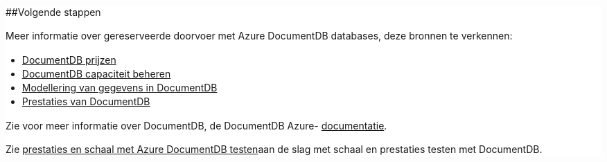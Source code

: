 ##<a name="next-steps"></a>Volgende stappen

Meer informatie over gereserveerde doorvoer met Azure DocumentDB databases, deze bronnen te verkennen:
 
- [DocumentDB prijzen](https://azure.microsoft.com/pricing/details/documentdb/)
- [DocumentDB capaciteit beheren](documentdb-manage.md) 
- [Modellering van gegevens in DocumentDB](documentdb-modeling-data.md)
- [Prestaties van DocumentDB](documentdb-partition-data.md)

Zie voor meer informatie over DocumentDB, de DocumentDB Azure- [documentatie](https://azure.microsoft.com/documentation/services/documentdb/). 

Zie [prestaties en schaal met Azure DocumentDB testen](documentdb-performance-testing.md)aan de slag met schaal en prestaties testen met DocumentDB.


[1]: ./media/documentdb-request-units/queryexplorer.png 
[2]: ./media/documentdb-request-units/RUEstimatorUpload.png
[3]: ./media/documentdb-request-units/RUEstimatorDocuments.png
[4]: ./media/documentdb-request-units/RUEstimatorResults.png
[5]: ./media/documentdb-request-units/RUCalculator2.png
